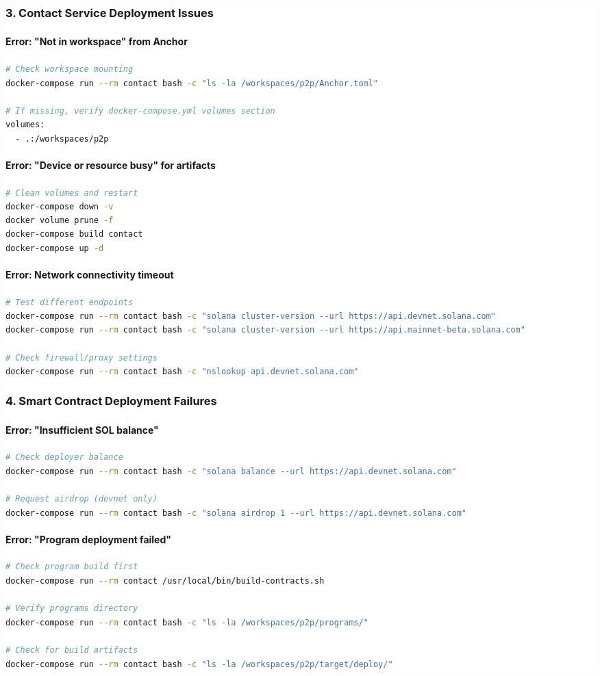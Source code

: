 ### 3. Contact Service Deployment Issues

#### **Error**: "Not in workspace" from Anchor
```bash
# Check workspace mounting
docker-compose run --rm contact bash -c "ls -la /workspaces/p2p/Anchor.toml"

# If missing, verify docker-compose.yml volumes section
volumes:
  - .:/workspaces/p2p
```

#### **Error**: "Device or resource busy" for artifacts
```bash
# Clean volumes and restart
docker-compose down -v
docker volume prune -f
docker-compose build contact
docker-compose up -d
```

#### **Error**: Network connectivity timeout
```bash
# Test different endpoints
docker-compose run --rm contact bash -c "solana cluster-version --url https://api.devnet.solana.com"
docker-compose run --rm contact bash -c "solana cluster-version --url https://api.mainnet-beta.solana.com"

# Check firewall/proxy settings
docker-compose run --rm contact bash -c "nslookup api.devnet.solana.com"
```

### 4. Smart Contract Deployment Failures

#### **Error**: "Insufficient SOL balance"
```bash
# Check deployer balance
docker-compose run --rm contact bash -c "solana balance --url https://api.devnet.solana.com"

# Request airdrop (devnet only)
docker-compose run --rm contact bash -c "solana airdrop 1 --url https://api.devnet.solana.com"
```

#### **Error**: "Program deployment failed"
```bash
# Check program build first
docker-compose run --rm contact /usr/local/bin/build-contracts.sh

# Verify programs directory
docker-compose run --rm contact bash -c "ls -la /workspaces/p2p/programs/"

# Check for build artifacts
docker-compose run --rm contact bash -c "ls -la /workspaces/p2p/target/deploy/"
```
